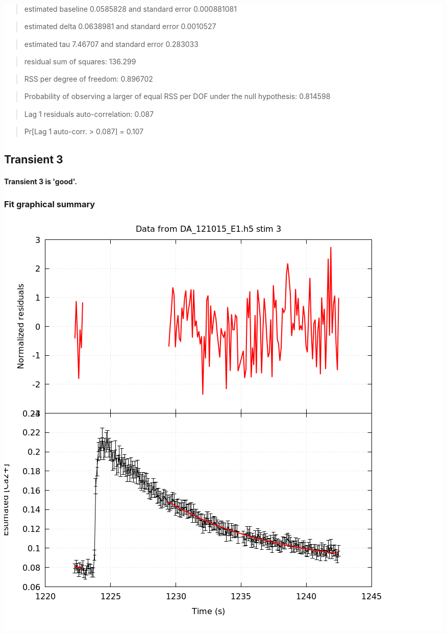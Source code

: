 > estimated baseline 0.0585828 and standard error 0.000881081

> estimated delta 0.0638981 and standard error 0.0010527

> estimated tau 7.46707 and standard error 0.283033

> residual sum of squares: 136.299

> RSS per degree of freedom: 0.896702

> Probability of observing a larger of equal RSS per DOF under the null hypothesis: 0.814598



> Lag 1 residuals auto-correlation: 0.087

> Pr[Lag 1 auto-corr. > 0.087] = 0.107



## Transient 3
**Transient 3 is 'good'.**

### Fit graphical summary
![DA_121015_E1_aba_RatioFit_s3](DA_121015_E1_aba_RatioFit_s3.png)
